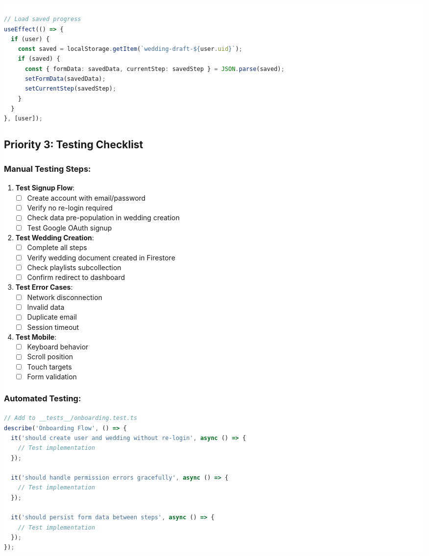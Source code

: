 ```typescript

// Load saved progress
useEffect(() => {
  if (user) {
    const saved = localStorage.getItem(`wedding-draft-${user.uid}`);
    if (saved) {
      const { formData: savedData, currentStep: savedStep } = JSON.parse(saved);
      setFormData(savedData);
      setCurrentStep(savedStep);
    }
  }
}, [user]);
```

## Priority 3: Testing Checklist

### Manual Testing Steps:
1. **Test Signup Flow**:
   - [ ] Create account with email/password
   - [ ] Verify no re-login required
   - [ ] Check data pre-population in wedding creation
   - [ ] Test Google OAuth signup

2. **Test Wedding Creation**:
   - [ ] Complete all steps
   - [ ] Verify wedding document created in Firestore
   - [ ] Check playlists subcollection
   - [ ] Confirm redirect to dashboard

3. **Test Error Cases**:
   - [ ] Network disconnection
   - [ ] Invalid data
   - [ ] Duplicate email
   - [ ] Session timeout

4. **Test Mobile**:
   - [ ] Keyboard behavior
   - [ ] Scroll position
   - [ ] Touch targets
   - [ ] Form validation

### Automated Testing:
```typescript
// Add to __tests__/onboarding.test.ts
describe('Onboarding Flow', () => {
  it('should create user and wedding without re-login', async () => {
    // Test implementation
  });
  
  it('should handle permission errors gracefully', async () => {
    // Test implementation
  });
  
  it('should persist form data between steps', async () => {
    // Test implementation
  });
});
```
